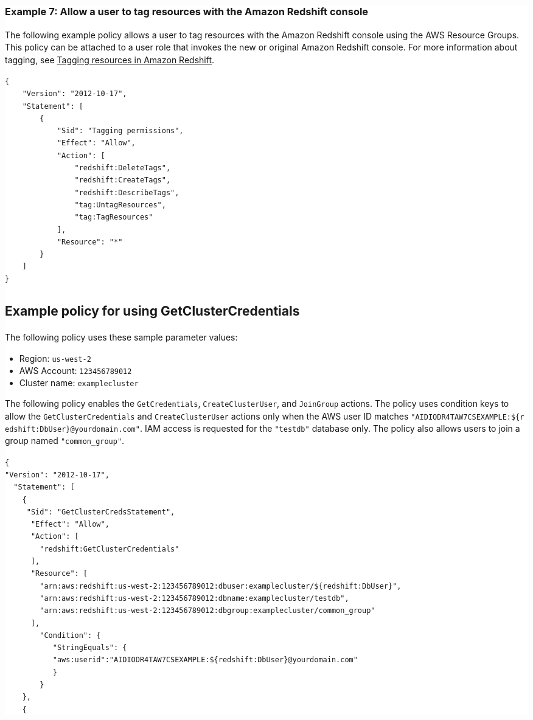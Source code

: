 ### Example 7: Allow a user to tag resources with the Amazon Redshift console<a name="redshift-policy-example-allow-tagging-with-console"></a>

The following example policy allows a user to tag resources with the Amazon Redshift console using the AWS Resource Groups\. This policy can be attached to a user role that invokes the new or original Amazon Redshift console\. For more information about tagging, see [Tagging resources in Amazon Redshift](amazon-redshift-tagging.md)\. 

```
{
    "Version": "2012-10-17",
    "Statement": [
        {
            "Sid": "Tagging permissions",
            "Effect": "Allow",
            "Action": [
                "redshift:DeleteTags",
                "redshift:CreateTags",
                "redshift:DescribeTags",
                "tag:UntagResources",
                "tag:TagResources"
            ],
            "Resource": "*"
        }
    ]
}
```

## Example policy for using GetClusterCredentials<a name="redshift-policy-examples-getclustercredentials"></a>

The following policy uses these sample parameter values:
+ Region: `us-west-2` 
+ AWS Account: `123456789012` 
+ Cluster name: `examplecluster` 

The following policy enables the `GetCredentials`, `CreateClusterUser`, and `JoinGroup` actions\. The policy uses condition keys to allow the `GetClusterCredentials` and `CreateClusterUser` actions only when the AWS user ID matches `"AIDIODR4TAW7CSEXAMPLE:${redshift:DbUser}@yourdomain.com"`\. IAM access is requested for the `"testdb"` database only\. The policy also allows users to join a group named `"common_group"`\. 

```
{
"Version": "2012-10-17",
  "Statement": [
    {
     "Sid": "GetClusterCredsStatement",
      "Effect": "Allow",
      "Action": [
        "redshift:GetClusterCredentials"
      ],
      "Resource": [
        "arn:aws:redshift:us-west-2:123456789012:dbuser:examplecluster/${redshift:DbUser}",
        "arn:aws:redshift:us-west-2:123456789012:dbname:examplecluster/testdb",
        "arn:aws:redshift:us-west-2:123456789012:dbgroup:examplecluster/common_group"
      ],
        "Condition": {
           "StringEquals": {
           "aws:userid":"AIDIODR4TAW7CSEXAMPLE:${redshift:DbUser}@yourdomain.com"
           }
        }
    },
    {
```